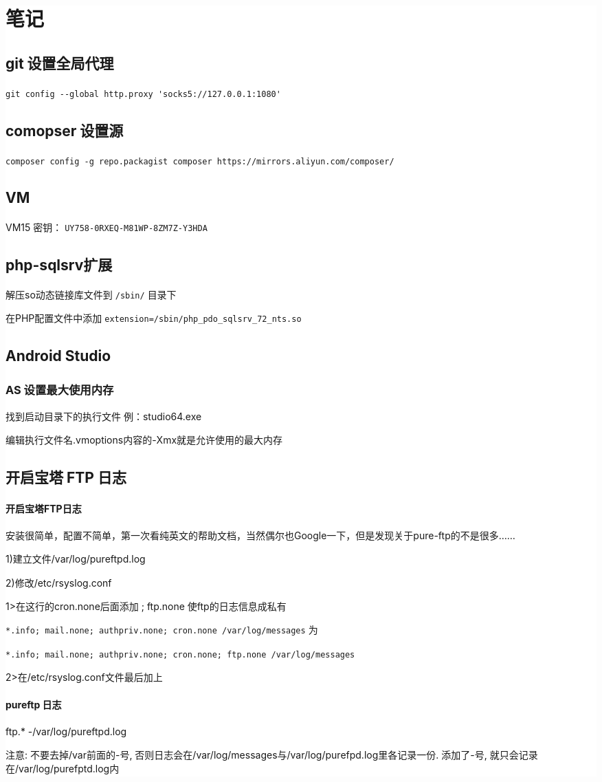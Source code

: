 笔记
=========

## git 设置全局代理

`git config --global http.proxy 'socks5://127.0.0.1:1080'` 

## comopser 设置源

`composer config -g repo.packagist composer https://mirrors.aliyun.com/composer/` 

## VM

VM15 密钥： `UY758-0RXEQ-M81WP-8ZM7Z-Y3HDA` 

## php-sqlsrv扩展

解压so动态链接库文件到 `/sbin/` 目录下

在PHP配置文件中添加
`extension=/sbin/php_pdo_sqlsrv_72_nts.so` 

## Android Studio

### AS 设置最大使用内存

找到启动目录下的执行文件 例：studio64.exe

编辑执行文件名.vmoptions内容的-Xmx就是允许使用的最大内存

## 开启宝塔 FTP 日志

#### 开启宝塔FTP日志 

安装很简单，配置不简单，第一次看纯英文的帮助文档，当然偶尔也Google一下，但是发现关于pure-ftp的不是很多……

1)建立文件/var/log/pureftpd.log

2)修改/etc/rsyslog.conf

1>在这行的cron.none后面添加 ; ftp.none 使ftp的日志信息成私有

`*.info; mail.none; authpriv.none; cron.none /var/log/messages` 为 
 
`*.info; mail.none; authpriv.none; cron.none; ftp.none /var/log/messages` 

2>在/etc/rsyslog.conf文件最后加上

#### pureftp 日志

ftp.* -/var/log/pureftpd.log

注意: 不要去掉/var前面的-号, 否则日志会在/var/log/messages与/var/log/purefpd.log里各记录一份. 添加了-号, 就只会记录在/var/log/purefptd.log内
